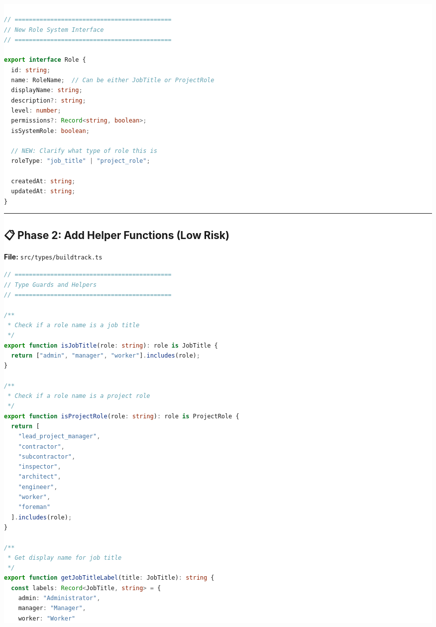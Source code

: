 ```typescript

// ============================================
// New Role System Interface
// ============================================

export interface Role {
  id: string;
  name: RoleName;  // Can be either JobTitle or ProjectRole
  displayName: string;
  description?: string;
  level: number;
  permissions?: Record<string, boolean>;
  isSystemRole: boolean;
  
  // NEW: Clarify what type of role this is
  roleType: "job_title" | "project_role";
  
  createdAt: string;
  updatedAt: string;
}
```

---

## 📋 Phase 2: Add Helper Functions (Low Risk)

**File:** `src/types/buildtrack.ts`

```typescript
// ============================================
// Type Guards and Helpers
// ============================================

/**
 * Check if a role name is a job title
 */
export function isJobTitle(role: string): role is JobTitle {
  return ["admin", "manager", "worker"].includes(role);
}

/**
 * Check if a role name is a project role
 */
export function isProjectRole(role: string): role is ProjectRole {
  return [
    "lead_project_manager",
    "contractor",
    "subcontractor",
    "inspector",
    "architect",
    "engineer",
    "worker",
    "foreman"
  ].includes(role);
}

/**
 * Get display name for job title
 */
export function getJobTitleLabel(title: JobTitle): string {
  const labels: Record<JobTitle, string> = {
    admin: "Administrator",
    manager: "Manager",
    worker: "Worker"
```